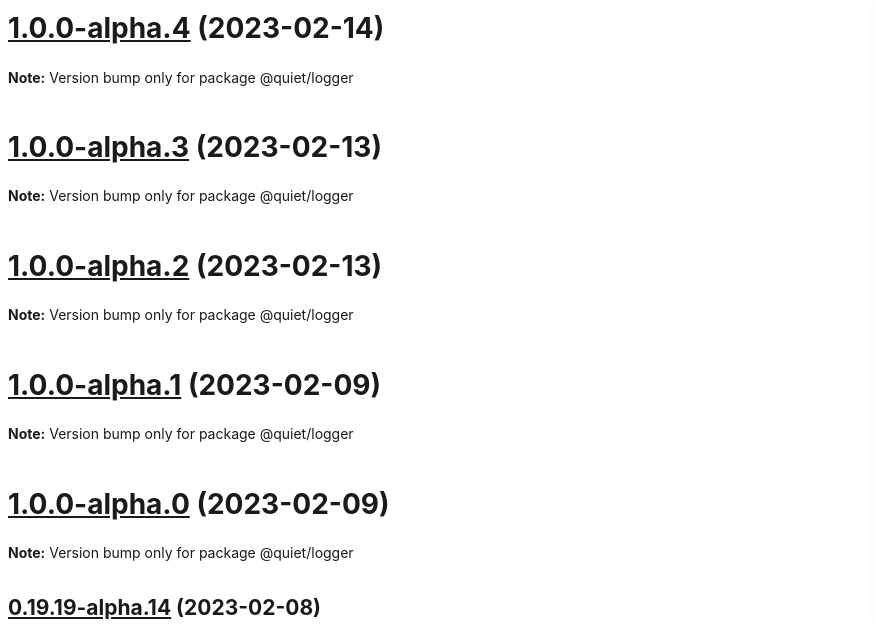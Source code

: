 



# [1.0.0-alpha.4](https://github.com/TryQuiet/quiet/compare/@quiet/logger@1.0.0-alpha.3...@quiet/logger@1.0.0-alpha.4) (2023-02-14)

**Note:** Version bump only for package @quiet/logger





# [1.0.0-alpha.3](https://github.com/TryQuiet/quiet/compare/@quiet/logger@1.0.0-alpha.2...@quiet/logger@1.0.0-alpha.3) (2023-02-13)

**Note:** Version bump only for package @quiet/logger





# [1.0.0-alpha.2](https://github.com/TryQuiet/quiet/compare/@quiet/logger@1.0.0-alpha.1...@quiet/logger@1.0.0-alpha.2) (2023-02-13)

**Note:** Version bump only for package @quiet/logger





# [1.0.0-alpha.1](https://github.com/TryQuiet/quiet/compare/@quiet/logger@1.0.0-alpha.0...@quiet/logger@1.0.0-alpha.1) (2023-02-09)

**Note:** Version bump only for package @quiet/logger





# [1.0.0-alpha.0](https://github.com/TryQuiet/quiet/compare/@quiet/logger@0.19.19-alpha.14...@quiet/logger@1.0.0-alpha.0) (2023-02-09)

**Note:** Version bump only for package @quiet/logger





## [0.19.19-alpha.14](https://github.com/TryQuiet/quiet/compare/@quiet/logger@0.19.19-alpha.13...@quiet/logger@0.19.19-alpha.14) (2023-02-08)
